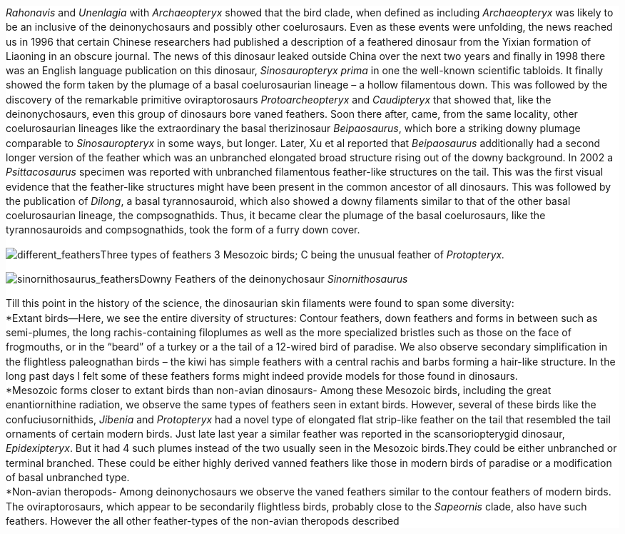 *Rahonavis* and *Unenlagia* with *Archaeopteryx* showed that the bird
clade, when defined as including *Archaeopteryx* was likely to be an
inclusive of the deinonychosaurs and possibly other coelurosaurs. Even
as these events were unfolding, the news reached us in 1996 that certain
Chinese researchers had published a description of a feathered dinosaur
from the Yixian formation of Liaoning in an obscure journal. The news of
this dinosaur leaked outside China over the next two years and finally
in 1998 there was an English language publication on this dinosaur,
*Sinosauropteryx prima* in one the well-known scientific tabloids. It
finally showed the form taken by the plumage of a basal coelurosaurian
lineage – a hollow filamentous down. This was followed by the discovery
of the remarkable primitive oviraptorosaurs *Protoarcheopteryx* and
*Caudipteryx* that showed that, like the deinonychosaurs, even this
group of dinosaurs bore vaned feathers. Soon there after, came, from the
same locality, other coelurosaurian lineages like the extraordinary the
basal therizinosaur *Beipaosaurus*, which bore a striking downy plumage
comparable to *Sinosauropteryx* in some ways, but longer. Later, Xu et
al reported that *Beipaosaurus* additionally had a second longer version
of the feather which was an unbranched elongated broad structure rising
out of the downy background. In 2002 a *Psittacosaurus* specimen was
reported with unbranched filamentous feather-like structures on the
tail. This was the first visual evidence that the feather-like
structures might have been present in the common ancestor of all
dinosaurs. This was followed by the publication of *Dilong*, a basal
tyrannosauroid, which also showed a downy filaments similar to that of
the other basal coelurosaurian lineage, the compsognathids. Thus, it
became clear the plumage of the basal coelurosaurs, like the
tyrannosauroids and compsognathids, took the form of a furry down cover.

![different_feathers](https://manasataramgini.files.wordpress.com/2009/03/different_feathers.png?w=640 "different_feathers")Three
types of feathers 3 Mesozoic birds; C being the unusual feather of
*Protopteryx.*

![sinornithosaurus_feathers](https://manasataramgini.files.wordpress.com/2009/03/sinornithosaurus_feathers.png?w=640 "sinornithosaurus_feathers")Downy
Feathers of the deinonychosaur *Sinornithosaurus*

Till this point in the history of the science, the dinosaurian skin
filaments were found to span some diversity:  
\*Extant birds—Here, we see the entire diversity of structures: Contour
feathers, down feathers and forms in between such as semi-plumes, the
long rachis-containing filoplumes as well as the more specialized
bristles such as those on the face of frogmouths, or in the “beard” of a
turkey or a the tail of a 12-wired bird of paradise. We also observe
secondary simplification in the flightless paleognathan birds – the kiwi
has simple feathers with a central rachis and barbs forming a hair-like
structure. In the long past days I felt some of these feathers forms
might indeed provide models for those found in dinosaurs.  
\*Mesozoic forms closer to extant birds than non-avian dinosaurs- Among
these Mesozoic birds, including the great enantiornithine radiation, we
observe the same types of feathers seen in extant birds. However,
several of these birds like the confuciusornithids, *Jibenia* and
*Protopteryx* had a novel type of elongated flat strip-like feather on
the tail that resembled the tail ornaments of certain modern birds. Just
late last year a similar feather was reported in the scansoriopterygid
dinosaur, *Epidexipteryx*. But it had 4 such plumes instead of the two
usually seen in the Mesozoic birds.They could be either unbranched or
terminal branched. These could be either highly derived vanned feathers
like those in modern birds of paradise or a modification of basal
unbranched type.  
\*Non-avian theropods- Among deinonychosaurs we observe the vaned
feathers similar to the contour feathers of modern birds. The
oviraptorosaurs, which appear to be secondarily flightless birds,
probably close to the *Sapeornis* clade, also have such feathers.
However the all other feather-types of the non-avian theropods described
